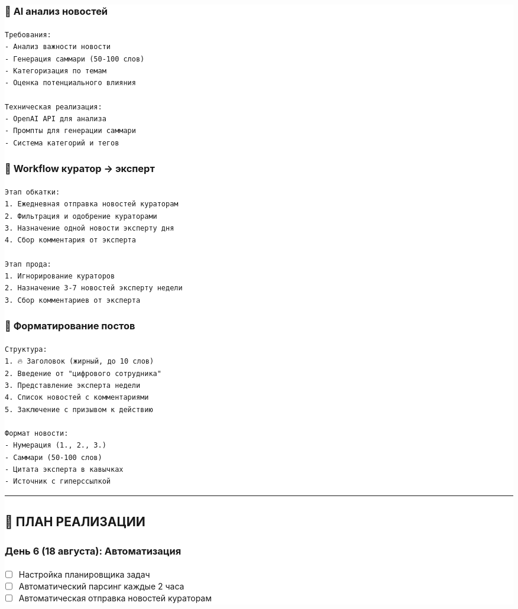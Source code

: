 ### 🤖 **AI анализ новостей**
```
Требования:
- Анализ важности новости
- Генерация саммари (50-100 слов)
- Категоризация по темам
- Оценка потенциального влияния

Техническая реализация:
- OpenAI API для анализа
- Промпты для генерации саммари
- Система категорий и тегов
```

### 👥 **Workflow куратор → эксперт**
```
Этап обкатки:
1. Ежедневная отправка новостей кураторам
2. Фильтрация и одобрение кураторами
3. Назначение одной новости эксперту дня
4. Сбор комментария от эксперта

Этап прода:
1. Игнорирование кураторов
2. Назначение 3-7 новостей эксперту недели
3. Сбор комментариев от эксперта
```

### 📝 **Форматирование постов**
```
Структура:
1. 🔥 Заголовок (жирный, до 10 слов)
2. Введение от "цифрового сотрудника"
3. Представление эксперта недели
4. Список новостей с комментариями
5. Заключение с призывом к действию

Формат новости:
- Нумерация (1., 2., 3.)
- Саммари (50-100 слов)
- Цитата эксперта в кавычках
- Источник с гиперссылкой
```

---

## 🚀 ПЛАН РЕАЛИЗАЦИИ

### **День 6 (18 августа): Автоматизация**
- [ ] Настройка планировщика задач
- [ ] Автоматический парсинг каждые 2 часа
- [ ] Автоматическая отправка новостей кураторам
